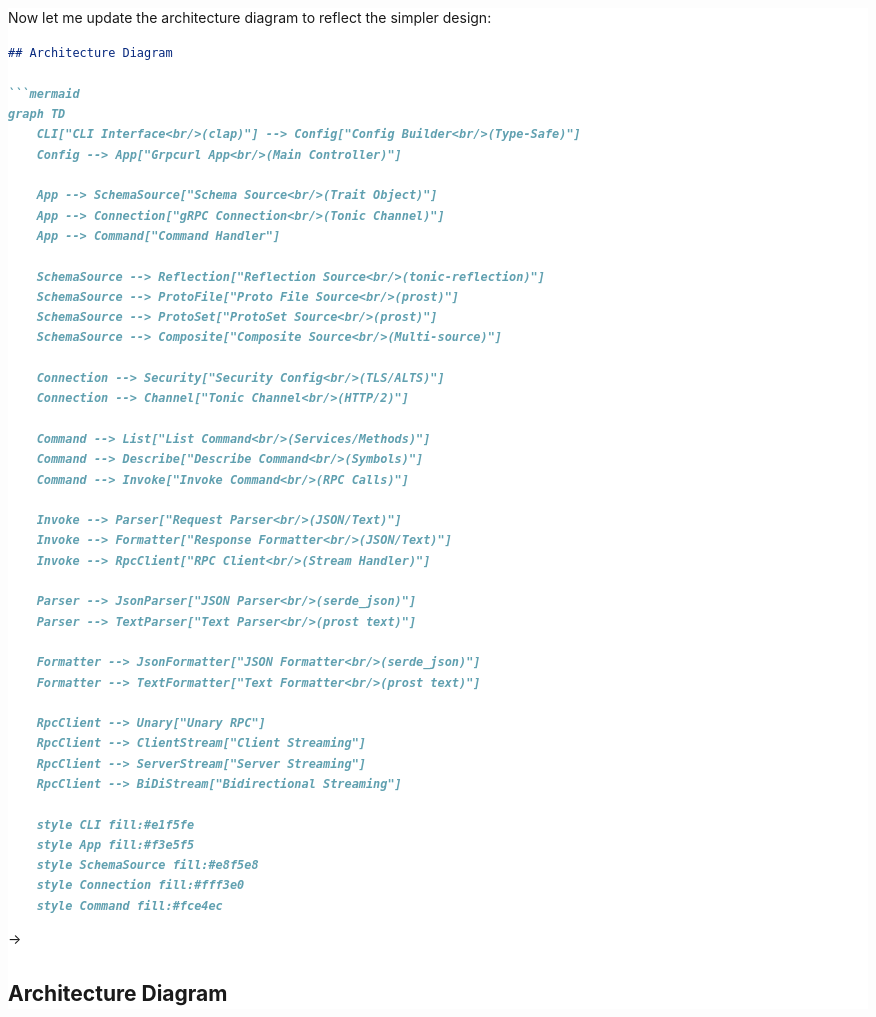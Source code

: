Now let me update the architecture diagram to reflect the simpler design:

```markdown
## Architecture Diagram

```mermaid
graph TD
    CLI["CLI Interface<br/>(clap)"] --> Config["Config Builder<br/>(Type-Safe)"]
    Config --> App["Grpcurl App<br/>(Main Controller)"]

    App --> SchemaSource["Schema Source<br/>(Trait Object)"]
    App --> Connection["gRPC Connection<br/>(Tonic Channel)"]
    App --> Command["Command Handler"]

    SchemaSource --> Reflection["Reflection Source<br/>(tonic-reflection)"]
    SchemaSource --> ProtoFile["Proto File Source<br/>(prost)"]
    SchemaSource --> ProtoSet["ProtoSet Source<br/>(prost)"]
    SchemaSource --> Composite["Composite Source<br/>(Multi-source)"]

    Connection --> Security["Security Config<br/>(TLS/ALTS)"]
    Connection --> Channel["Tonic Channel<br/>(HTTP/2)"]

    Command --> List["List Command<br/>(Services/Methods)"]
    Command --> Describe["Describe Command<br/>(Symbols)"]
    Command --> Invoke["Invoke Command<br/>(RPC Calls)"]

    Invoke --> Parser["Request Parser<br/>(JSON/Text)"]
    Invoke --> Formatter["Response Formatter<br/>(JSON/Text)"]
    Invoke --> RpcClient["RPC Client<br/>(Stream Handler)"]

    Parser --> JsonParser["JSON Parser<br/>(serde_json)"]
    Parser --> TextParser["Text Parser<br/>(prost text)"]

    Formatter --> JsonFormatter["JSON Formatter<br/>(serde_json)"]
    Formatter --> TextFormatter["Text Formatter<br/>(prost text)"]

    RpcClient --> Unary["Unary RPC"]
    RpcClient --> ClientStream["Client Streaming"]
    RpcClient --> ServerStream["Server Streaming"]
    RpcClient --> BiDiStream["Bidirectional Streaming"]

    style CLI fill:#e1f5fe
    style App fill:#f3e5f5
    style SchemaSource fill:#e8f5e8
    style Connection fill:#fff3e0
    style Command fill:#fce4ec
```

->

## Architecture Diagram
